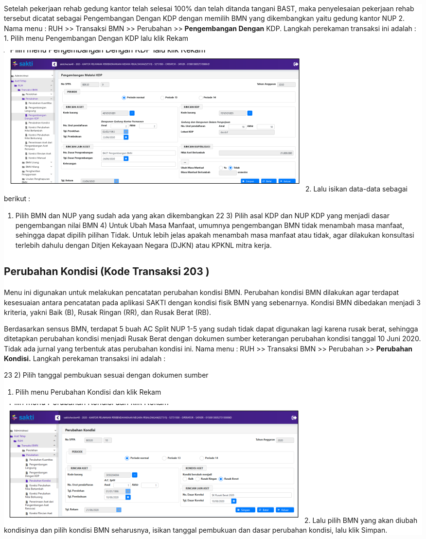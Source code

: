 Setelah pekerjaan rehab gedung kantor telah selesai 100% dan telah ditanda tangani BAST, maka penyelesaian pekerjaan rehab tersebut dicatat sebagai Pengembangan Dengan KDP dengan memilih BMN yang dikembangkan yaitu gedung kantor NUP 2. Nama menu : RUH >> Transaksi BMN >> Perubahan >> **Pengembangan Dengan** KDP. Langkah perekaman transaksi ini adalah : 1. Pilih menu Pengembangan Dengan KDP lalu klik Rekam

![25_image_0.png](25_image_0.png) 2. Lalu isikan data-data sebagai berikut :
1) Pilih BMN dan NUP yang sudah ada yang akan dikembangkan 22 3) Pilih asal KDP dan NUP KDP yang menjadi dasar pengembangan nilai BMN 4) Untuk Ubah Masa Manfaat, umumnya pengembangan BMN tidak menambah masa manfaat, sehingga dapat dipilih pilihan Tidak. Untuk lebih jelas apakah menambah masa manfaat atau tidak, agar dilakukan konsultasi terlebih dahulu dengan Ditjen Kekayaan Negara (DJKN) atau KPKNL mitra kerja.

## Perubahan Kondisi (Kode Transaksi 203 )

Menu ini digunakan untuk melakukan pencatatan perubahan kondisi BMN. Perubahan kondisi BMN dilakukan agar terdapat kesesuaian antara pencatatan pada aplikasi SAKTI dengan kondisi fisik BMN yang sebenarnya. Kondisi BMN dibedakan menjadi 3 kriteria, yakni Baik (B), Rusak Ringan (RR), dan Rusak Berat (RB). 

Berdasarkan sensus BMN, terdapat 5 buah AC Split NUP 1-5 yang sudah tidak dapat digunakan lagi karena rusak berat, sehingga ditetapkan perubahan kondisi menjadi Rusak Berat dengan dokumen sumber keterangan perubahan kondisi tanggal 10 Juni 2020. Tidak ada jurnal yang terbentuk atas perubahan kondisi ini. Nama menu : RUH >> Transaksi BMN >> Perubahan >> **Perubahan Kondisi.** Langkah perekaman transaksi ini adalah :

23 2) Pilih tanggal pembukuan sesuai dengan dokumen sumber
1. Pilih menu Perubahan Kondisi dan klik Rekam

![26_image_0.png](26_image_0.png) 2. Lalu pilih BMN yang akan diubah kondisinya dan pilih kondisi BMN seharusnya, isikan tanggal pembukuan dan dasar perubahan kondisi, lalu klik Simpan.
